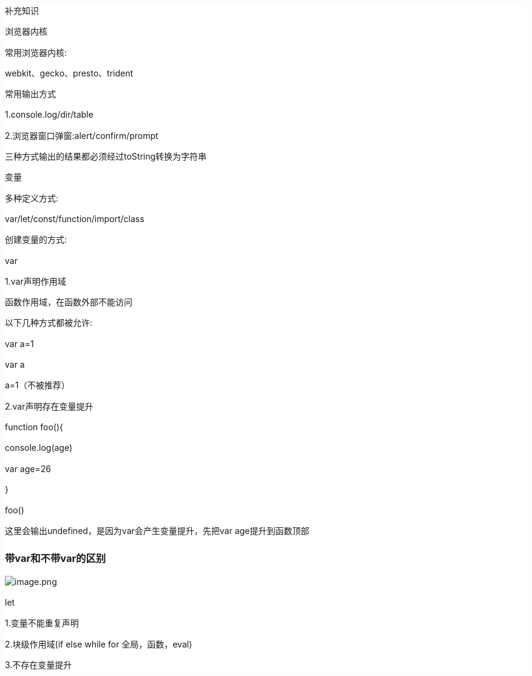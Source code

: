  补充知识 

 浏览器内核 

常用浏览器内核:

webkit、gecko、presto、trident

 常用输出方式 

1.console.log/dir/table



2.浏览器窗口弹窗:alert/confirm/prompt

三种方式输出的结果都必须经过toString转换为字符串

 变量 

多种定义方式:

var/let/const/function/import/class

创建变量的方式:

 var   

1.var声明作用域

函数作用域，在函数外部不能访问

以下几种方式都被允许:

var a=1

var a

a=1（不被推荐）

2.var声明存在变量提升

function foo(){

  console.log(age)

  var age=26

}

foo()

这里会输出undefined，是因为var会产生变量提升，先把var age提升到函数顶部

### 带var和不带var的区别

 ![image.png](D:/%E6%96%87%E4%BB%B6/typora%E5%9B%BE%E7%89%87/1640860560568-6054e05e-13d9-49b6-a227-795036edcc73.webp) 

 let 

1.变量不能重复声明

2.块级作用域(if else while for 全局，函数，eval)

3.不存在变量提升

